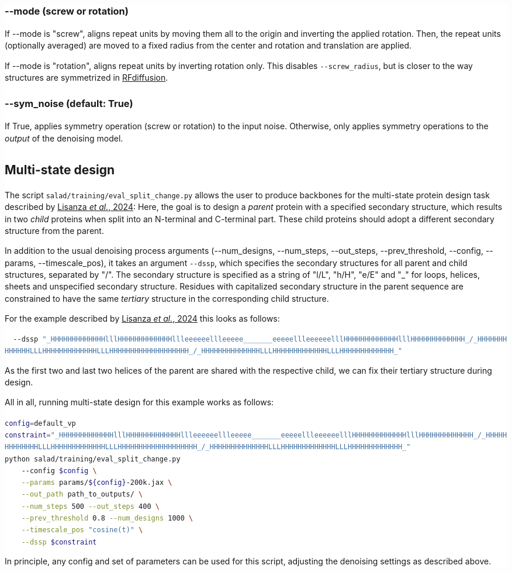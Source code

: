 ### --mode (screw or rotation)
If --mode is "screw", aligns repeat units by moving them all to the
origin and inverting the applied rotation. Then, the repeat units (optionally averaged) are moved to a fixed radius from the center
and rotation and translation are applied.

If --mode is "rotation", aligns repeat units by inverting rotation only.
This disables `--screw_radius`, but is closer to the way structures are 
symmetrized in [RFdiffusion](https://github.com/RosettaCommons/RFdiffusion).

### --sym_noise (default: True)
If True, applies symmetry operation (screw or rotation) to the input
noise. Otherwise, only applies symmetry operations to the _output_ of
the denoising model.

## Multi-state design
The script `salad/training/eval_split_change.py` allows the user to
produce backbones for the multi-state protein design task described by
[Lisanza _et al._, 2024](https://www.nature.com/articles/s41587-024-02395-w): Here, the goal is to design a _parent_ protein with
a specified secondary structure, which results in two _child_ proteins
when split into an N-terminal and C-terminal part. These child proteins
should adopt a different secondary structure from the parent.

In addition to the usual denoising process arguments (--num_designs, --num_steps, --out_steps, --prev_threshold, --config, --params, --timescale_pos),
it takes an argument `--dssp`, which specifies the secondary structures
for all parent and child structures, separated by "/".
The secondary structure is specified as a string of
"l/L", "h/H", "e/E" and "_" for loops, helices, sheets and unspecified
secondary structure.
Residues with capitalized secondary structure in the parent sequence
are constrained to have the same _tertiary_ structure in the corresponding
child structure.

For the example described by [Lisanza _et al._, 2024](https://www.nature.com/articles/s41587-024-02395-w) this looks as follows:
```bash
  --dssp "_HHHHHHHHHHHHHlllHHHHHHHHHHHHHllleeeeeellleeeee_______eeeeellleeeeeelllHHHHHHHHHHHHHlllHHHHHHHHHHHHH_/_HHHHHHHHHHHHHLLLHHHHHHHHHHHHHLLLHHHHHHHHHHHHHHHHHHH_/_HHHHHHHHHHHHHHLLLHHHHHHHHHHHHHLLLHHHHHHHHHHHHH_"
```
As the first two and last two helices of the parent are shared with the
respective child, we can fix their tertiary structure during design.

All in all, running multi-state design for this example works as follows:
```bash
config=default_vp
constraint="_HHHHHHHHHHHHHlllHHHHHHHHHHHHHllleeeeeellleeeee_______eeeeellleeeeeelllHHHHHHHHHHHHHlllHHHHHHHHHHHHH_/_HHHHHHHHHHHHHLLLHHHHHHHHHHHHHLLLHHHHHHHHHHHHHHHHHHH_/_HHHHHHHHHHHHHHLLLHHHHHHHHHHHHHLLLHHHHHHHHHHHHH_"
python salad/training/eval_split_change.py
    --config $config \
    --params params/${config}-200k.jax \
    --out_path path_to_outputs/ \
    --num_steps 500 --out_steps 400 \
    --prev_threshold 0.8 --num_designs 1000 \
    --timescale_pos "cosine(t)" \
    --dssp $constraint
```
In principle, any config and set of parameters can be used for this
script, adjusting the denoising settings as described above.
